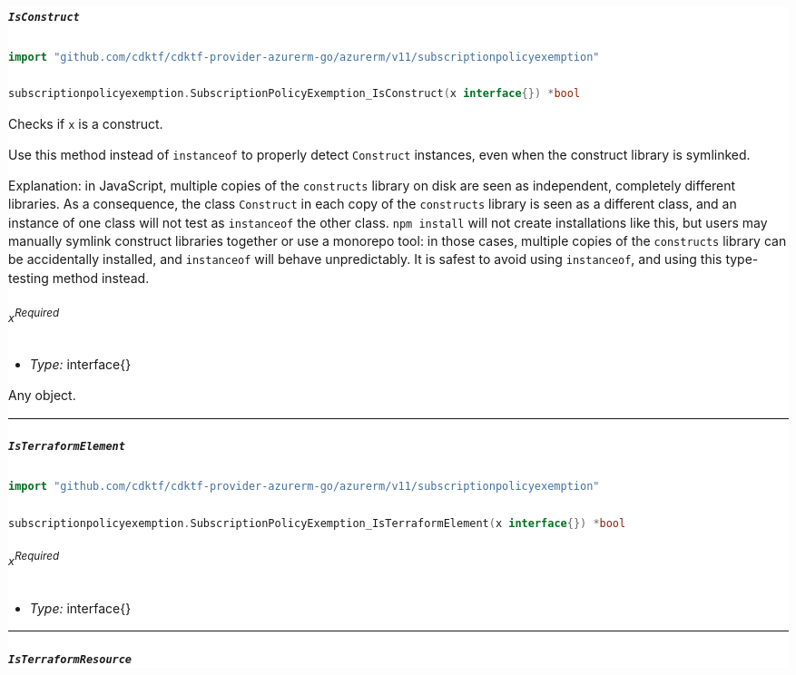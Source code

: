 
##### `IsConstruct` <a name="IsConstruct" id="@cdktf/provider-azurerm.subscriptionPolicyExemption.SubscriptionPolicyExemption.isConstruct"></a>

```go
import "github.com/cdktf/cdktf-provider-azurerm-go/azurerm/v11/subscriptionpolicyexemption"

subscriptionpolicyexemption.SubscriptionPolicyExemption_IsConstruct(x interface{}) *bool
```

Checks if `x` is a construct.

Use this method instead of `instanceof` to properly detect `Construct`
instances, even when the construct library is symlinked.

Explanation: in JavaScript, multiple copies of the `constructs` library on
disk are seen as independent, completely different libraries. As a
consequence, the class `Construct` in each copy of the `constructs` library
is seen as a different class, and an instance of one class will not test as
`instanceof` the other class. `npm install` will not create installations
like this, but users may manually symlink construct libraries together or
use a monorepo tool: in those cases, multiple copies of the `constructs`
library can be accidentally installed, and `instanceof` will behave
unpredictably. It is safest to avoid using `instanceof`, and using
this type-testing method instead.

###### `x`<sup>Required</sup> <a name="x" id="@cdktf/provider-azurerm.subscriptionPolicyExemption.SubscriptionPolicyExemption.isConstruct.parameter.x"></a>

- *Type:* interface{}

Any object.

---

##### `IsTerraformElement` <a name="IsTerraformElement" id="@cdktf/provider-azurerm.subscriptionPolicyExemption.SubscriptionPolicyExemption.isTerraformElement"></a>

```go
import "github.com/cdktf/cdktf-provider-azurerm-go/azurerm/v11/subscriptionpolicyexemption"

subscriptionpolicyexemption.SubscriptionPolicyExemption_IsTerraformElement(x interface{}) *bool
```

###### `x`<sup>Required</sup> <a name="x" id="@cdktf/provider-azurerm.subscriptionPolicyExemption.SubscriptionPolicyExemption.isTerraformElement.parameter.x"></a>

- *Type:* interface{}

---

##### `IsTerraformResource` <a name="IsTerraformResource" id="@cdktf/provider-azurerm.subscriptionPolicyExemption.SubscriptionPolicyExemption.isTerraformResource"></a>
